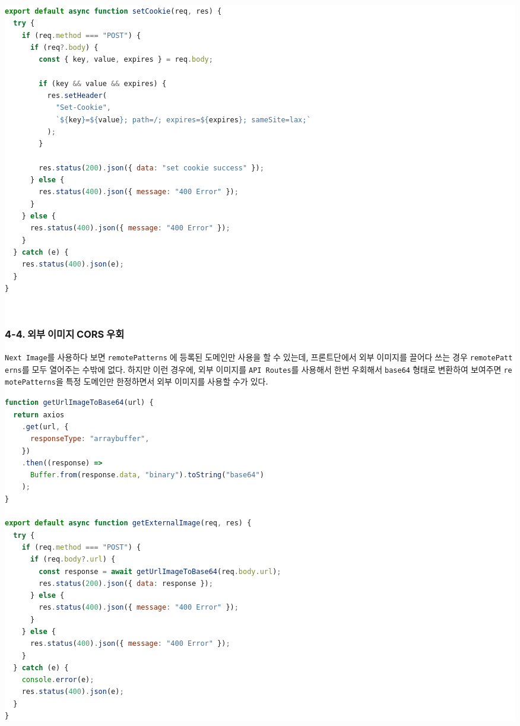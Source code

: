 ```jsx
export default async function setCookie(req, res) {
  try {
    if (req.method === "POST") {
      if (req?.body) {
        const { key, value, expires } = req.body;

        if (key && value && expires) {
          res.setHeader(
            "Set-Cookie",
            `${key}=${value}; path=/; expires=${expires}; sameSite=lax;`
          );
        }

        res.status(200).json({ data: "set cookie success" });
      } else {
        res.status(400).json({ message: "400 Error" });
      }
    } else {
      res.status(400).json({ message: "400 Error" });
    }
  } catch (e) {
    res.status(400).json(e);
  }
}
```

<br>

### **4-4. 외부 이미지 CORS 우회**

`Next Image`를 사용하다 보면 `remotePatterns` 에 등록된 도메인만 사용을 할 수 있는데, 프론트단에서 외부 이미지를 끌어다 쓰는 경우 `remotePatterns`를 모두 열어주는 수밖에 없다. 하지만 이런 경우에, 외부 이미지를 `API Routes`를 사용해서 한번 우회해서 `base64` 형태로 변환하여 보여주면 `remotePatterns`을 특정 도메인만 한정하면서 외부 이미지를 사용할 수가 있다.

```jsx
function getUrlImageToBase64(url) {
  return axios
    .get(url, {
      responseType: "arraybuffer",
    })
    .then((response) =>
      Buffer.from(response.data, "binary").toString("base64")
    );
}

export default async function getExternalImage(req, res) {
  try {
    if (req.method === "POST") {
      if (req.body?.url) {
        const response = await getUrlImageToBase64(req.body.url);
        res.status(200).json({ data: response });
      } else {
        res.status(400).json({ message: "400 Error" });
      }
    } else {
      res.status(400).json({ message: "400 Error" });
    }
  } catch (e) {
    console.error(e);
    res.status(400).json(e);
  }
}
```
